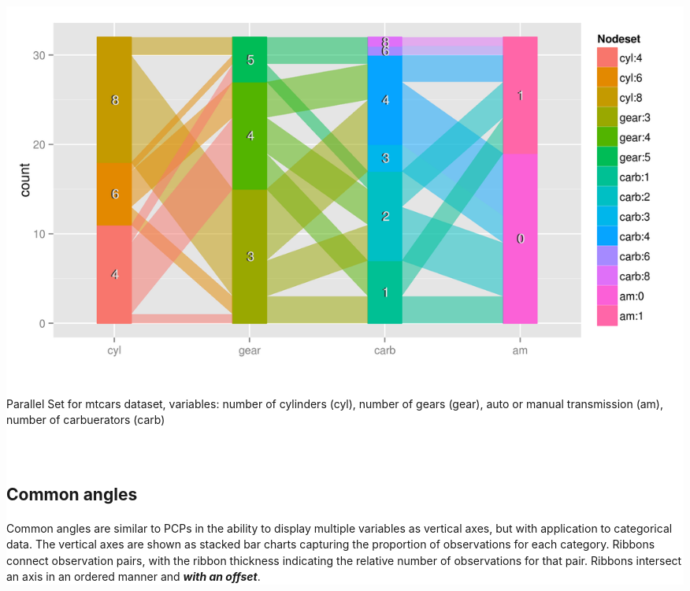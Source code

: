 <a href = "media/images/mtcars_parset.png"><img src = "media/images/mtcars_parset.png" width = 100% /></a>
<figcaption>Parallel Set for mtcars dataset, variables: number of cylinders (cyl), number of gears (gear), auto or manual transmission (am),
number of carbuerators (carb) </figcaption>
</figure>
</div><br><br>



<h2>Common angles</h2>
Common angles are similar to PCPs in the ability to display multiple variables as vertical axes, but with application to categorical data.
The vertical axes are shown as stacked bar charts capturing the proportion of observations for each category. Ribbons connect observation pairs, with the ribbon thickness indicating the relative number of observations for that pair. Ribbons intersect an axis in an ordered manner and <b><i>with an offset</i></b>.

<div style="width:75%;margin:auto;">
<figure>